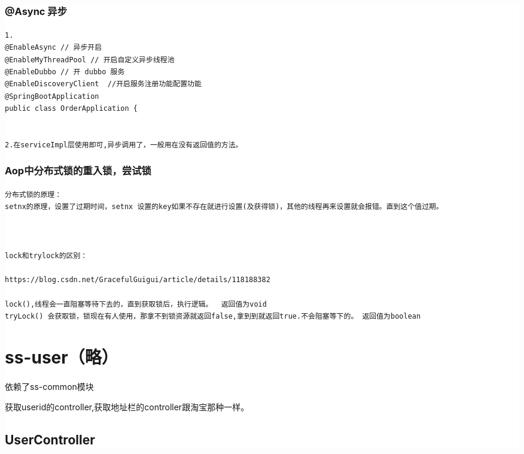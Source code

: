 

### @Async 异步

```
1. 
@EnableAsync // 异步开启
@EnableMyThreadPool // 开启自定义异步线程池
@EnableDubbo // 开 dubbo 服务
@EnableDiscoveryClient  //开启服务注册功能配置功能
@SpringBootApplication
public class OrderApplication {


2.在serviceImpl层使用即可,异步调用了，一般用在没有返回值的方法。

```



### Aop中分布式锁的重入锁，尝试锁

```
分布式锁的原理：
setnx的原理，设置了过期时间，setnx 设置的key如果不存在就进行设置(及获得锁)，其他的线程再来设置就会报错。直到这个值过期。



lock和trylock的区别：

https://blog.csdn.net/GracefulGuigui/article/details/118188382

lock(),线程会一直阻塞等待下去的，直到获取锁后，执行逻辑。  返回值为void
tryLock() 会获取锁，锁现在有人使用，那拿不到锁资源就返回false,拿到到就返回true.不会阻塞等下的。 返回值为boolean

```







# ss-user（略）



依赖了ss-common模块



获取userid的controller,获取地址栏的controller跟淘宝那种一样。



## UserController


